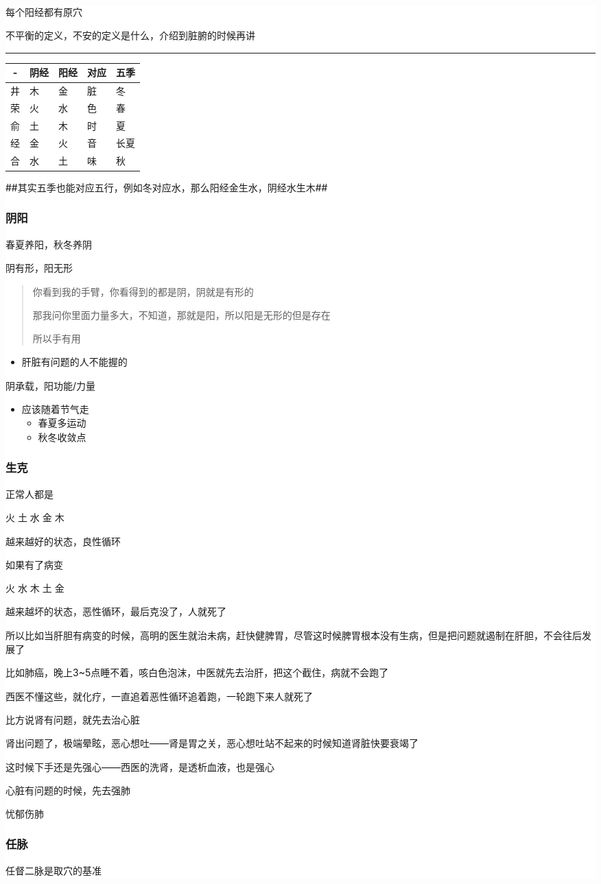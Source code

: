 每个阳经都有原穴

不平衡的定义，不安的定义是什么，介绍到脏腑的时候再讲

---

| - | 阴经 | 阳经 | 对应 | 五季 |
| --- | --- | --- | --- | --- |
| 井 | 木 | 金 | 脏 | 冬 |
| 荣 | 火 | 水 | 色 | 春 |
| 俞 | 土 | 木 | 时 | 夏 |
| 经 | 金 | 火 | 音 | 长夏 |
| 合 | 水 | 土 | 味 | 秋 |

##其实五季也能对应五行，例如冬对应水，那么阳经金生水，阴经水生木##

### 阴阳

春夏养阳，秋冬养阴

阴有形，阳无形

> 你看到我的手臂，你看得到的都是阴，阴就是有形的
>
> 那我问你里面力量多大，不知道，那就是阳，所以阳是无形的但是存在
>
> 所以手有用

- 肝脏有问题的人不能握的

阴承载，阳功能/力量

- 应该随着节气走
  - 春夏多运动
  - 秋冬收敛点

### 生克

正常人都是

火 土 水 金 木

越来越好的状态，良性循环

如果有了病变

火 水 木 土 金

越来越坏的状态，恶性循环，最后克没了，人就死了

所以比如当肝胆有病变的时候，高明的医生就治未病，赶快健脾胃，尽管这时候脾胃根本没有生病，但是把问题就遏制在肝胆，不会往后发展了

比如肺癌，晚上3~5点睡不着，咳白色泡沫，中医就先去治肝，把这个截住，病就不会跑了

西医不懂这些，就化疗，一直追着恶性循环追着跑，一轮跑下来人就死了

比方说肾有问题，就先去治心脏

肾出问题了，极端晕眩，恶心想吐——肾是胃之关，恶心想吐站不起来的时候知道肾脏快要衰竭了

这时候下手还是先强心——西医的洗肾，是透析血液，也是强心

心脏有问题的时候，先去强肺

忧郁伤肺

### 任脉

任督二脉是取穴的基准
 

